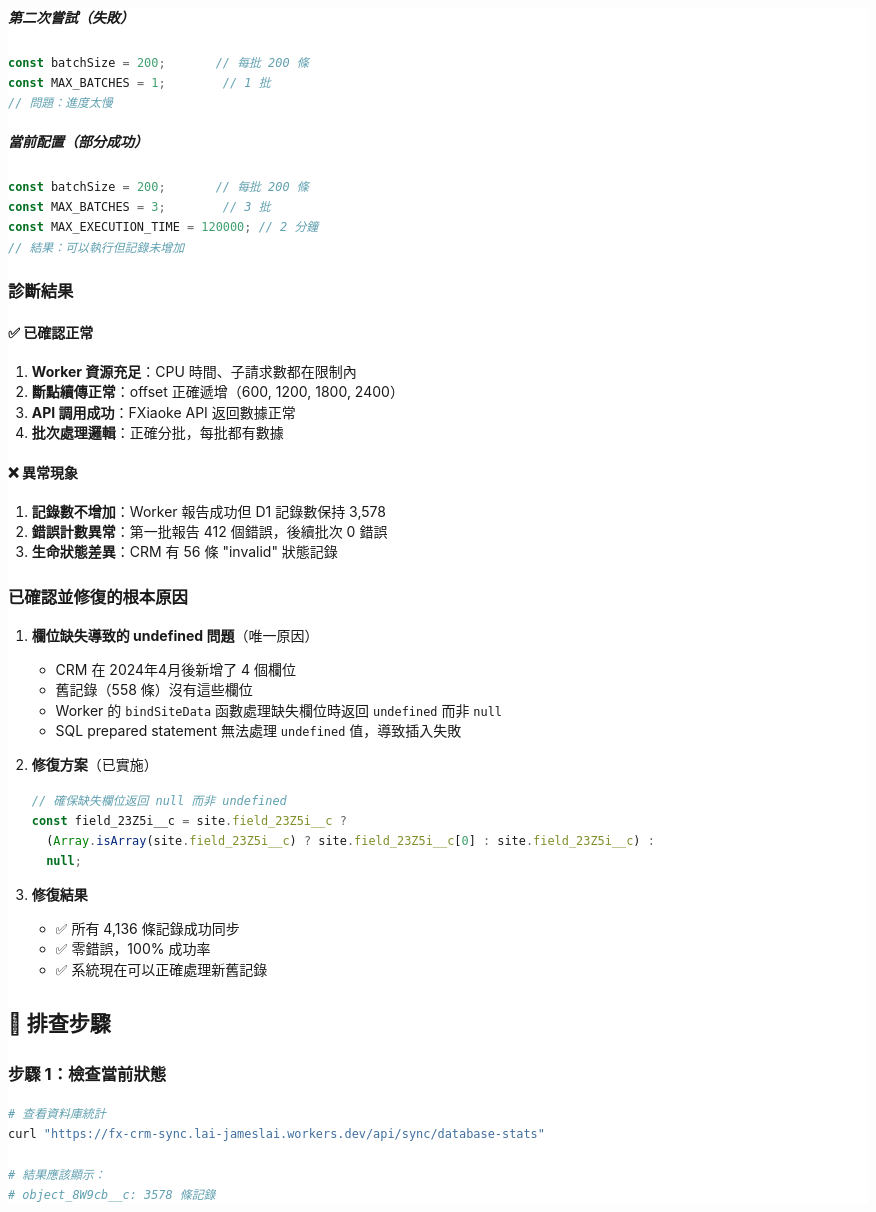 ##### 第二次嘗試（失敗）
```javascript
const batchSize = 200;       // 每批 200 條
const MAX_BATCHES = 1;        // 1 批
// 問題：進度太慢
```

##### 當前配置（部分成功）
```javascript
const batchSize = 200;       // 每批 200 條
const MAX_BATCHES = 3;        // 3 批
const MAX_EXECUTION_TIME = 120000; // 2 分鐘
// 結果：可以執行但記錄未增加
```

### 診斷結果

#### ✅ 已確認正常
1. **Worker 資源充足**：CPU 時間、子請求數都在限制內
2. **斷點續傳正常**：offset 正確遞增（600, 1200, 1800, 2400）
3. **API 調用成功**：FXiaoke API 返回數據正常
4. **批次處理邏輯**：正確分批，每批都有數據

#### ❌ 異常現象
1. **記錄數不增加**：Worker 報告成功但 D1 記錄數保持 3,578
2. **錯誤計數異常**：第一批報告 412 個錯誤，後續批次 0 錯誤
3. **生命狀態差異**：CRM 有 56 條 "invalid" 狀態記錄

### 已確認並修復的根本原因

1. **欄位缺失導致的 undefined 問題**（唯一原因）
   - CRM 在 2024年4月後新增了 4 個欄位
   - 舊記錄（558 條）沒有這些欄位
   - Worker 的 `bindSiteData` 函數處理缺失欄位時返回 `undefined` 而非 `null`
   - SQL prepared statement 無法處理 `undefined` 值，導致插入失敗

2. **修復方案**（已實施）
   ```javascript
   // 確保缺失欄位返回 null 而非 undefined
   const field_23Z5i__c = site.field_23Z5i__c ? 
     (Array.isArray(site.field_23Z5i__c) ? site.field_23Z5i__c[0] : site.field_23Z5i__c) : 
     null;
   ```

3. **修復結果**
   - ✅ 所有 4,136 條記錄成功同步
   - ✅ 零錯誤，100% 成功率
   - ✅ 系統現在可以正確處理新舊記錄

## 🔧 排查步驟

### 步驟 1：檢查當前狀態
```bash
# 查看資料庫統計
curl "https://fx-crm-sync.lai-jameslai.workers.dev/api/sync/database-stats"

# 結果應該顯示：
# object_8W9cb__c: 3578 條記錄
```

